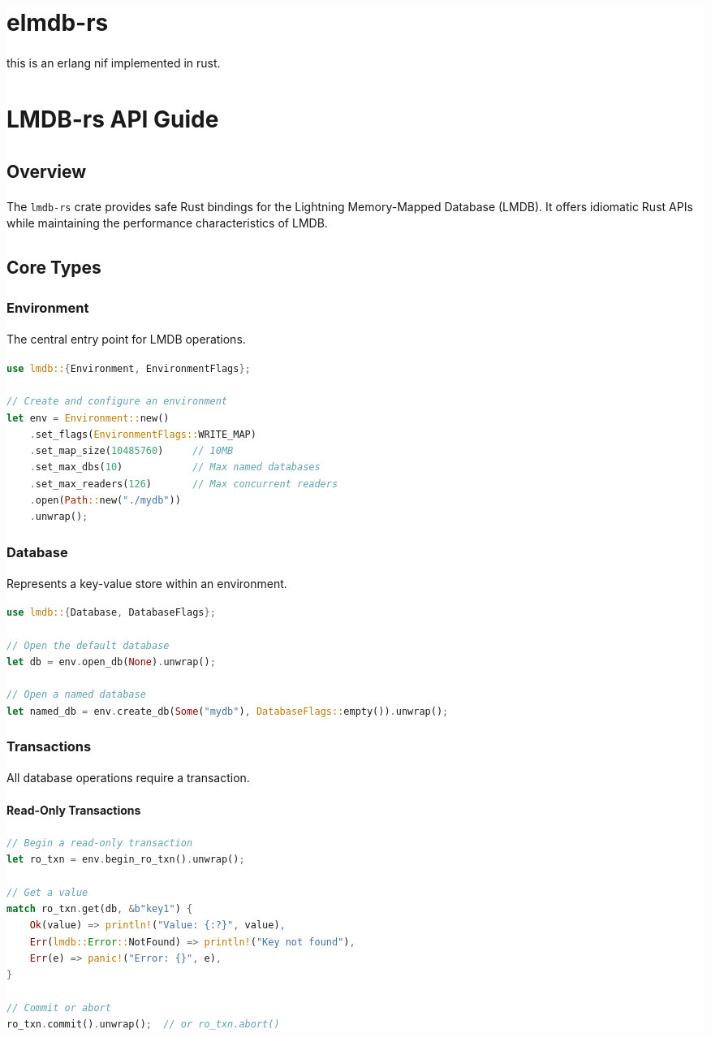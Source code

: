 # elmdb-rs

this is an erlang nif implemented in rust.

# LMDB-rs API Guide

## Overview

The `lmdb-rs` crate provides safe Rust bindings for the Lightning Memory-Mapped Database (LMDB). It offers idiomatic Rust APIs while maintaining the performance characteristics of LMDB.

## Core Types

### Environment
The central entry point for LMDB operations.

```rust
use lmdb::{Environment, EnvironmentFlags};

// Create and configure an environment
let env = Environment::new()
    .set_flags(EnvironmentFlags::WRITE_MAP)
    .set_map_size(10485760)     // 10MB
    .set_max_dbs(10)            // Max named databases
    .set_max_readers(126)       // Max concurrent readers
    .open(Path::new("./mydb"))
    .unwrap();
```

### Database
Represents a key-value store within an environment.

```rust
use lmdb::{Database, DatabaseFlags};

// Open the default database
let db = env.open_db(None).unwrap();

// Open a named database
let named_db = env.create_db(Some("mydb"), DatabaseFlags::empty()).unwrap();
```

### Transactions
All database operations require a transaction.

#### Read-Only Transactions
```rust
// Begin a read-only transaction
let ro_txn = env.begin_ro_txn().unwrap();

// Get a value
match ro_txn.get(db, &b"key1") {
    Ok(value) => println!("Value: {:?}", value),
    Err(lmdb::Error::NotFound) => println!("Key not found"),
    Err(e) => panic!("Error: {}", e),
}

// Commit or abort
ro_txn.commit().unwrap();  // or ro_txn.abort()
```
